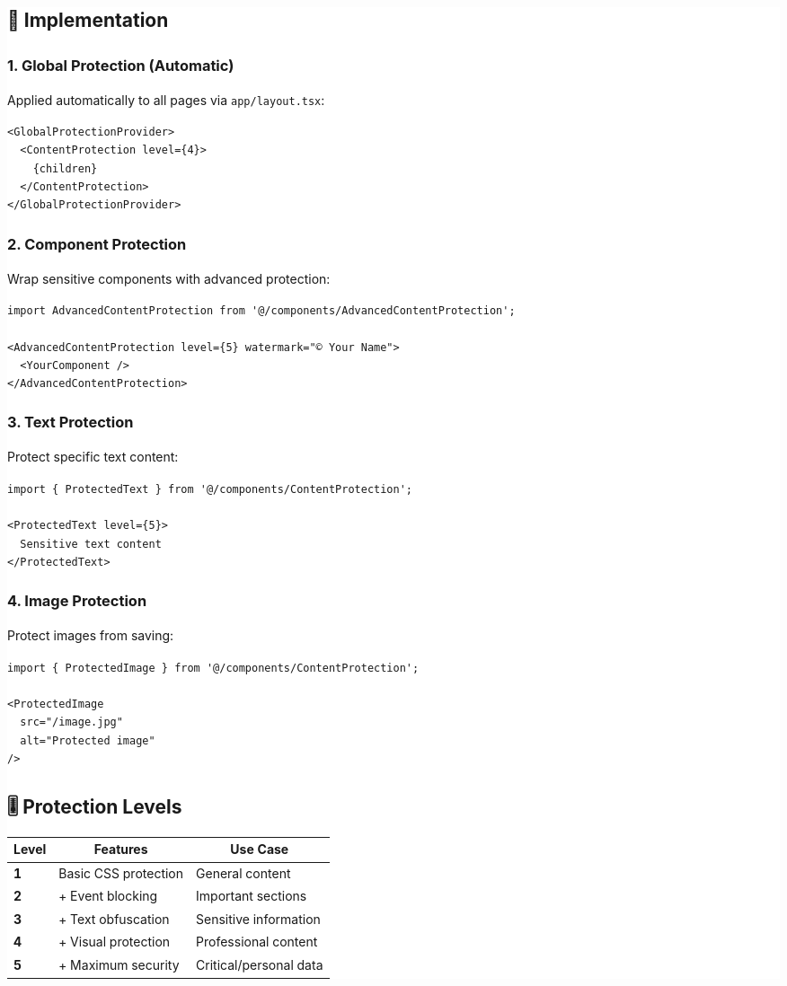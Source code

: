 ## 🔧 Implementation

### **1. Global Protection (Automatic)**
Applied automatically to all pages via `app/layout.tsx`:

```tsx
<GlobalProtectionProvider>
  <ContentProtection level={4}>
    {children}
  </ContentProtection>
</GlobalProtectionProvider>
```

### **2. Component Protection**
Wrap sensitive components with advanced protection:

```tsx
import AdvancedContentProtection from '@/components/AdvancedContentProtection';

<AdvancedContentProtection level={5} watermark="© Your Name">
  <YourComponent />
</AdvancedContentProtection>
```

### **3. Text Protection**
Protect specific text content:

```tsx
import { ProtectedText } from '@/components/ContentProtection';

<ProtectedText level={5}>
  Sensitive text content
</ProtectedText>
```

### **4. Image Protection**
Protect images from saving:

```tsx
import { ProtectedImage } from '@/components/ContentProtection';

<ProtectedImage 
  src="/image.jpg" 
  alt="Protected image" 
/>
```

## 🎚️ Protection Levels

| Level | Features | Use Case |
|-------|----------|----------|
| **1** | Basic CSS protection | General content |
| **2** | + Event blocking | Important sections |
| **3** | + Text obfuscation | Sensitive information |
| **4** | + Visual protection | Professional content |
| **5** | + Maximum security | Critical/personal data |
